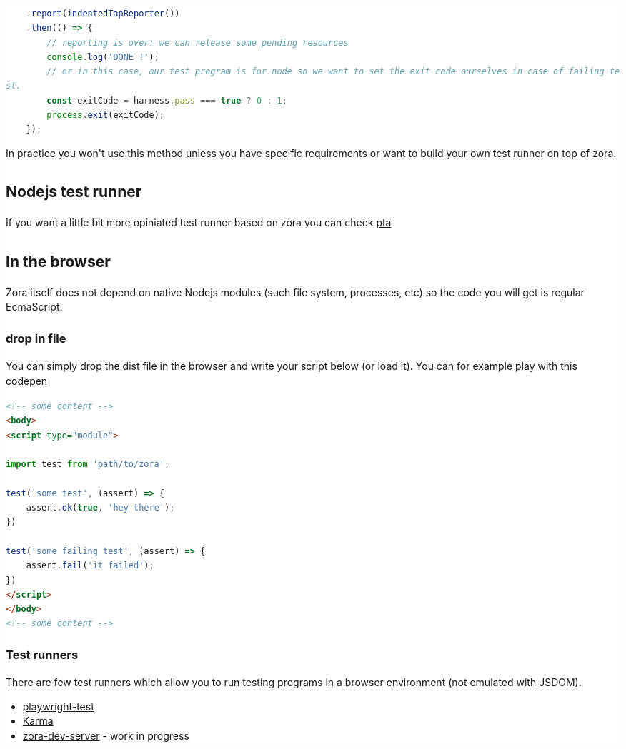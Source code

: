 ```Javascript
    .report(indentedTapReporter())
    .then(() => {
        // reporting is over: we can release some pending resources
        console.log('DONE !');
        // or in this case, our test program is for node so we want to set the exit code ourselves in case of failing test.
        const exitCode = harness.pass === true ? 0 : 1;
        process.exit(exitCode);
    });
```

In practice you won't use this method unless you have specific requirements or want to build your own test runner on top of zora.

## Nodejs test runner

If you want a little bit more opiniated test runner based on zora you can check [pta](https://github.com/lorenzofox3/zora-node)

## In the browser

Zora itself does not depend on native Nodejs modules (such file system, processes, etc) so the code you will get is regular EcmaScript.

### drop in file
You can simply drop the dist file in the browser and write your script below (or load it).
You can for example play with this [codepen](https://codepen.io/lorenzofox3/pen/YBWJrJ)

```Html
<!-- some content -->
<body>
<script type="module">

import test from 'path/to/zora';

test('some test', (assert) => {
    assert.ok(true, 'hey there');
})

test('some failing test', (assert) => {
    assert.fail('it failed');
})
</script>
</body>
<!-- some content -->
```

### Test runners

There are few test runners which allow you to run testing programs in a browser environment (not emulated with JSDOM).
* [playwright-test](https://karma-runner.github.io/4.0/index.html)
* [Karma](https://karma-runner.github.io/4.0/index.html)
* [zora-dev-server](https://github.com/lorenzofox3/zora-dev-server) - work in progress
